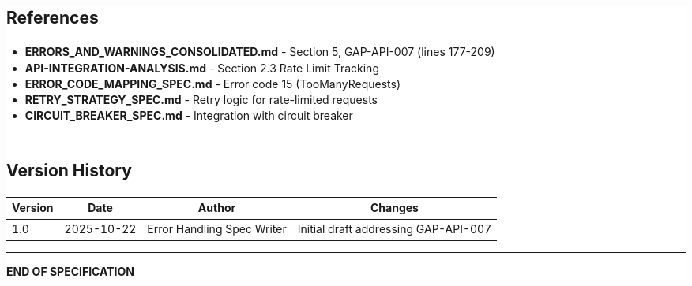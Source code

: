 
## References

- **ERRORS_AND_WARNINGS_CONSOLIDATED.md** - Section 5, GAP-API-007 (lines 177-209)
- **API-INTEGRATION-ANALYSIS.md** - Section 2.3 Rate Limit Tracking
- **ERROR_CODE_MAPPING_SPEC.md** - Error code 15 (TooManyRequests)
- **RETRY_STRATEGY_SPEC.md** - Retry logic for rate-limited requests
- **CIRCUIT_BREAKER_SPEC.md** - Integration with circuit breaker

---

## Version History

| Version | Date | Author | Changes |
|---------|------|--------|---------|
| 1.0 | 2025-10-22 | Error Handling Spec Writer | Initial draft addressing GAP-API-007 |

---

**END OF SPECIFICATION**
